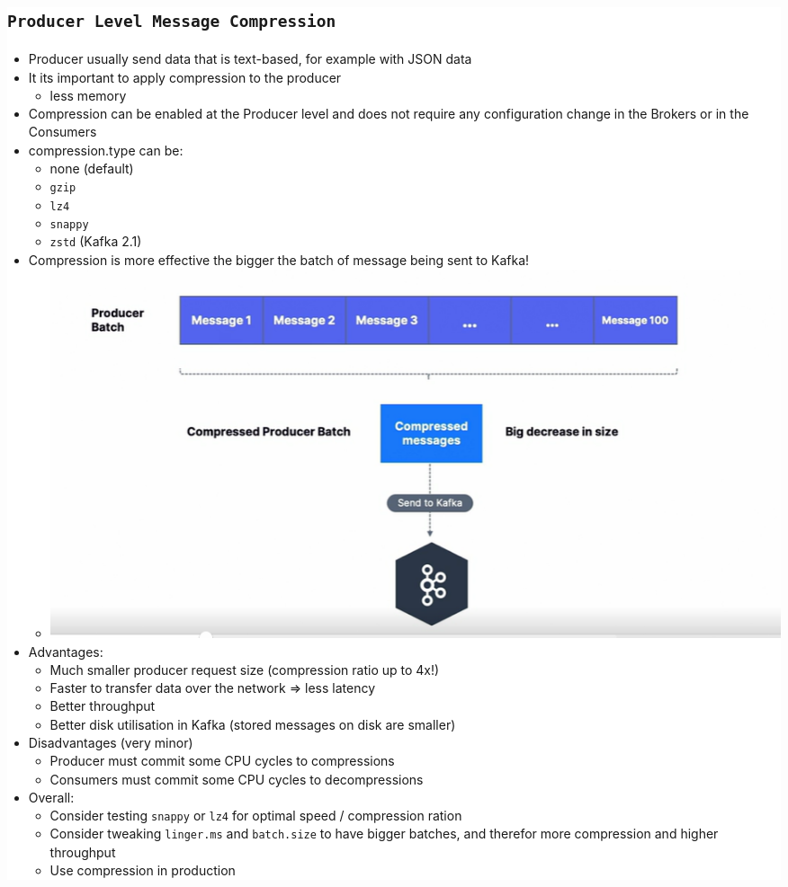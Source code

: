 ## **`Producer Level Message Compression`**
  - Producer usually send data that is text-based, for example with JSON data
  - It its important to apply compression to the producer
    - less memory
  - Compression can be enabled at the Producer level and does not require any configuration change in the Brokers or in the Consumers
  - compression.type can be:
    - none (default)
    - `gzip`
    - `lz4`
    - `snappy`
    - `zstd` (Kafka 2.1)
  - Compression is more effective the bigger the batch of message being sent to Kafka!
    - ![](screenshots/2023-08-05-22-35-13.png)
  - Advantages:
    - Much smaller producer request size (compression ratio up to 4x!)
    - Faster to transfer data over the network => less latency
    - Better throughput
    - Better disk utilisation in Kafka (stored messages on disk are smaller)
  - Disadvantages (very minor)
    - Producer must commit some CPU cycles to compressions
    - Consumers must commit some CPU cycles to decompressions
  - Overall:
    - Consider testing `snappy` or `lz4` for optimal speed / compression ration
    - Consider tweaking `linger.ms` and `batch.size` to have bigger batches, and therefor more compression and higher throughput
    - Use compression in production
